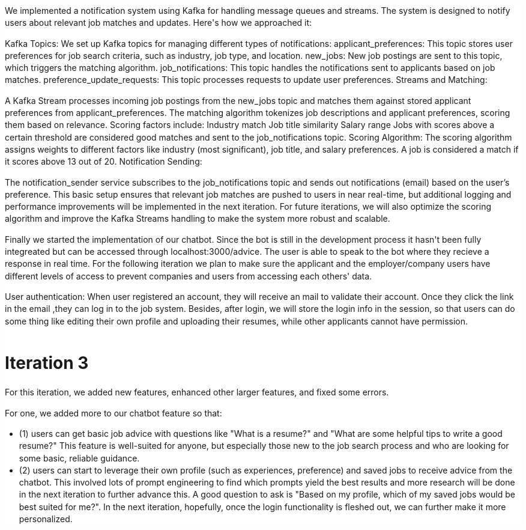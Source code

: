 We implemented a notification system using Kafka for handling message queues and streams. The system is designed to notify users about relevant job matches and updates. Here's how we approached it:

Kafka Topics: We set up Kafka topics for managing different types of notifications:
applicant_preferences: This topic stores user preferences for job search criteria, such as industry, job type, and location.
new_jobs: New job postings are sent to this topic, which triggers the matching algorithm.
job_notifications: This topic handles the notifications sent to applicants based on job matches.
preference_update_requests: This topic processes requests to update user preferences.
Streams and Matching:

A Kafka Stream processes incoming job postings from the new_jobs topic and matches them against stored applicant preferences from applicant_preferences.
The matching algorithm tokenizes job descriptions and applicant preferences, scoring them based on relevance. Scoring factors include:
Industry match
Job title similarity
Salary range
Jobs with scores above a certain threshold are considered good matches and sent to the job_notifications topic.
Scoring Algorithm:
The scoring algorithm assigns weights to different factors like industry (most significant), job title, and salary preferences. A job is considered a match if it scores above 13 out of 20.
Notification Sending:

The notification_sender service subscribes to the job_notifications topic and sends out notifications (email) based on the user’s preference.
This basic setup ensures that relevant job matches are pushed to users in near real-time, but additional logging and performance improvements will be implemented in the next iteration. For future iterations, we will also optimize the scoring algorithm and improve the Kafka Streams handling to make the system more robust and scalable.  

Finally we started the implementation of our chatbot. Since the bot is still in the development process it hasn't been fully integreated but can be accessed through localhost:3000/advice. The user is able to speak to the bot where they recieve a response in real time. 
For the following iteration we plan to make sure the applicant and the employer/company users have different levels of access to prevent companies and users from accessing each others' data. 

User authentication:
When user registered an account, they will receive an mail to validate their account. Once they click the link in the email ,they can log in to the job system.
Besides, after login, we will store the login info in the session, so that users can do some thing like editing their own profile and uploading their resumes, while other applicants cannot have permission.

# Iteration 3
For this iteration, we added new features, enhanced other larger features, and fixed some errors. 

For one, we added more to our chatbot feature so that: 

- (1) users can get basic job advice with questions like "What is a resume?" and "What are some helpful tips to write a good resume?" This feature is well-suited for anyone, but especially those new to the job search process and who are looking for some basic, reliable guidance. 
- (2) users can start to leverage their own profile (such as experiences, preference) and saved jobs to receive advice from the chatbot. This involved lots of prompt engineering to find which prompts yield the best results and more research will be done in the next iteration to further advance this. A good question to ask is "Based on my profile, which of my saved jobs would be best suited for me?". In the next iteration, hopefully, once the login functionality is fleshed out, we can further make it more personalized. 
